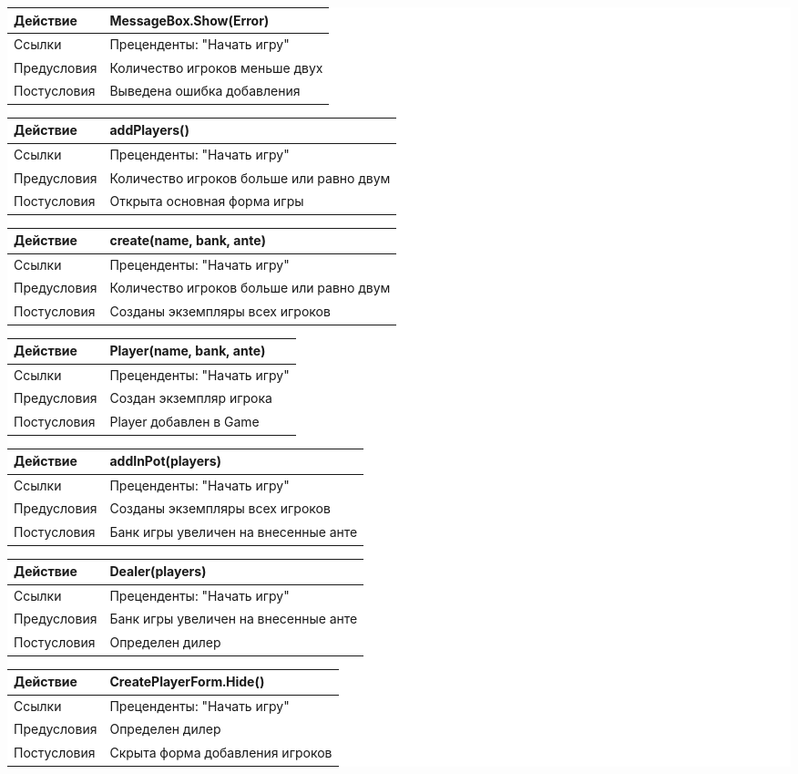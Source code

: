 | Действие    | MessageBox.Show(Error) |
|:------------|:-|
| Ссылки      | Преценденты: "Начать игру" |
| Предусловия | Количество игроков меньше двух |
| Постусловия | Выведена ошибка добавления |

| Действие    | addPlayers() |
|:------------|:-|
| Ссылки      | Преценденты: "Начать игру" |
| Предусловия | Количество игроков больше или равно двум |
| Постусловия | Открыта основная форма игры |

| Действие    | create(name, bank, ante) |
|:------------|:-|
| Ссылки      | Преценденты: "Начать игру" |
| Предусловия | Количество игроков больше или равно двум |
| Постусловия | Созданы экземпляры всех игроков |

| Действие    | Player(name, bank, ante) |
|:------------|:-|
| Ссылки      | Преценденты: "Начать игру" |
| Предусловия | Создан экземпляр игрока |
| Постусловия | Player добавлен в Game |

| Действие    | addInPot(players) |
|:------------|:-|
| Ссылки      | Преценденты: "Начать игру" |
| Предусловия | Созданы экземпляры всех игроков |
| Постусловия | Банк игры увеличен на внесенные анте |

| Действие    | Dealer(players) |
|:------------|:-|
| Ссылки      | Преценденты: "Начать игру" |
| Предусловия | Банк игры увеличен на внесенные анте |
| Постусловия | Определен дилер |

| Действие    | CreatePlayerForm.Hide() |
|:------------|:-|
| Ссылки      | Преценденты: "Начать игру" |
| Предусловия | Определен дилер |
| Постусловия | Скрыта форма добавления игроков |
